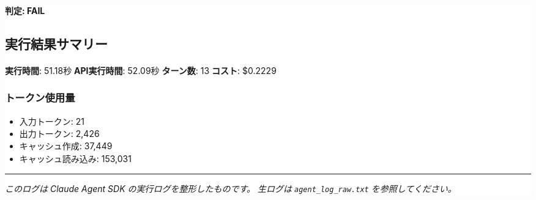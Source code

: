 **判定: FAIL**

## 実行結果サマリー

**実行時間**: 51.18秒
**API実行時間**: 52.09秒
**ターン数**: 13
**コスト**: $0.2229

### トークン使用量
- 入力トークン: 21
- 出力トークン: 2,426
- キャッシュ作成: 37,449
- キャッシュ読み込み: 153,031

---

*このログは Claude Agent SDK の実行ログを整形したものです。*
*生ログは `agent_log_raw.txt` を参照してください。*